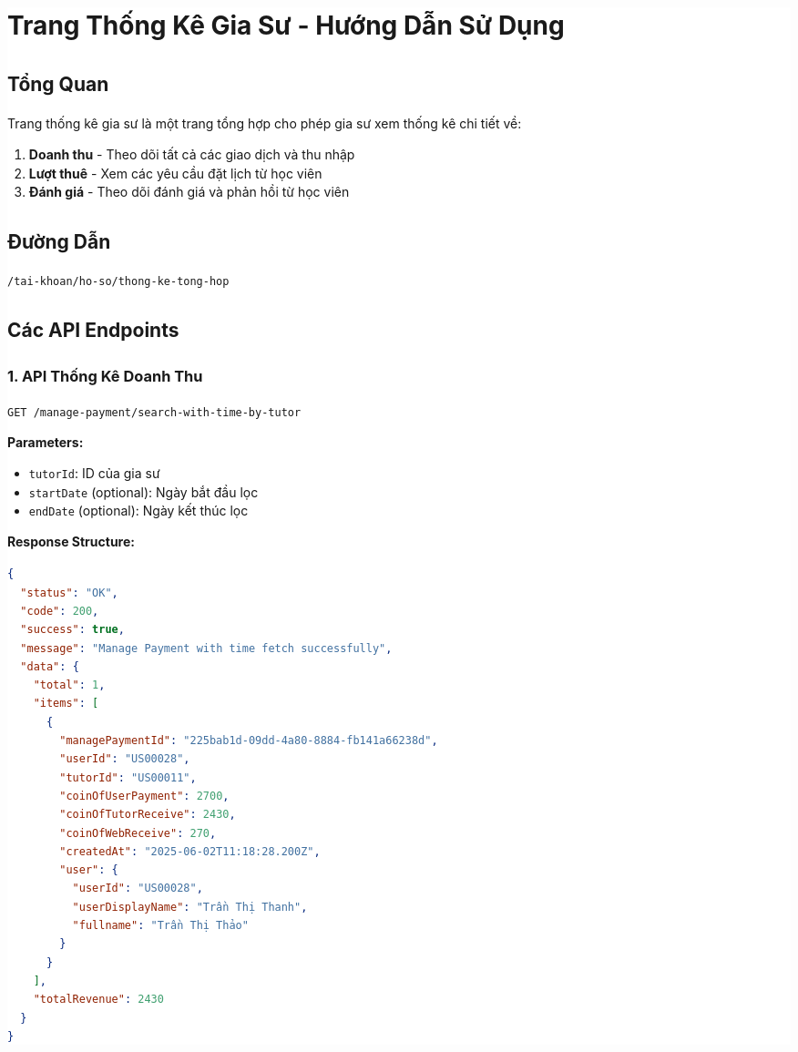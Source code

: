 # Trang Thống Kê Gia Sư - Hướng Dẫn Sử Dụng

## Tổng Quan

Trang thống kê gia sư là một trang tổng hợp cho phép gia sư xem thống kê chi tiết về:

1. **Doanh thu** - Theo dõi tất cả các giao dịch và thu nhập
2. **Lượt thuê** - Xem các yêu cầu đặt lịch từ học viên
3. **Đánh giá** - Theo dõi đánh giá và phản hồi từ học viên

## Đường Dẫn

```
/tai-khoan/ho-so/thong-ke-tong-hop
```

## Các API Endpoints

### 1. API Thống Kê Doanh Thu

```
GET /manage-payment/search-with-time-by-tutor
```

**Parameters:**

- `tutorId`: ID của gia sư
- `startDate` (optional): Ngày bắt đầu lọc
- `endDate` (optional): Ngày kết thúc lọc

**Response Structure:**

```json
{
  "status": "OK",
  "code": 200,
  "success": true,
  "message": "Manage Payment with time fetch successfully",
  "data": {
    "total": 1,
    "items": [
      {
        "managePaymentId": "225bab1d-09dd-4a80-8884-fb141a66238d",
        "userId": "US00028",
        "tutorId": "US00011",
        "coinOfUserPayment": 2700,
        "coinOfTutorReceive": 2430,
        "coinOfWebReceive": 270,
        "createdAt": "2025-06-02T11:18:28.200Z",
        "user": {
          "userId": "US00028",
          "userDisplayName": "Trần Thị Thanh",
          "fullname": "Trần Thị Thảo"
        }
      }
    ],
    "totalRevenue": 2430
  }
}
```
